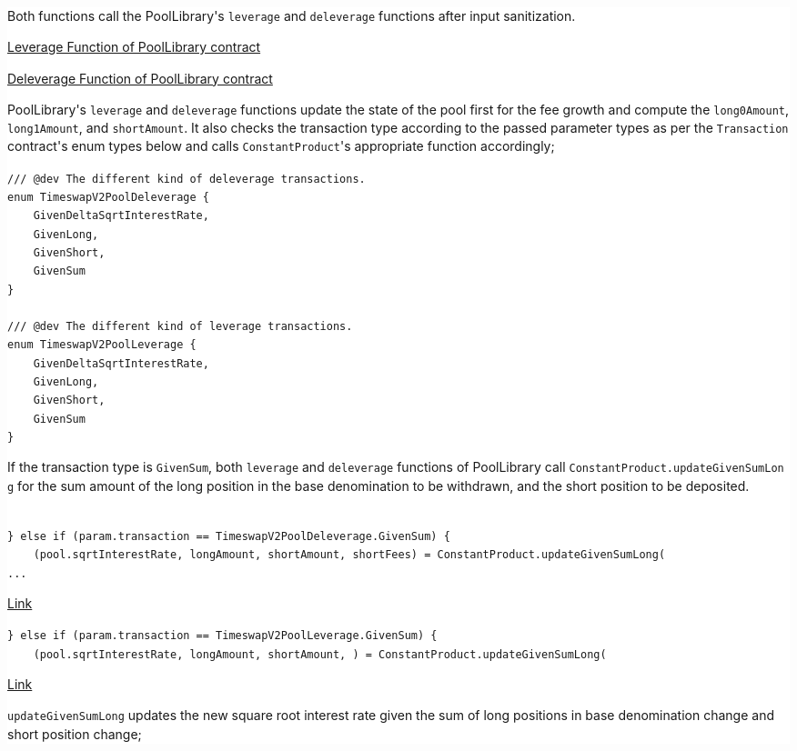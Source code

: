 Both functions call the PoolLibrary's `leverage` and `deleverage` functions after input sanitization.

[Leverage Function of PoolLibrary contract](https://github.com/code-423n4/2023-01-timeswap/blob/ef4c84fb8535aad8abd6b67cc45d994337ec4514/packages/v2-pool/src/structs/Pool.sol#L552-L655)

[Deleverage Function of PoolLibrary contract](https://github.com/code-423n4/2023-01-timeswap/blob/ef4c84fb8535aad8abd6b67cc45d994337ec4514/packages/v2-pool/src/structs/Pool.sol#L469-L539)

PoolLibrary's `leverage` and `deleverage` functions update the state of the pool first for the fee growth and compute the `long0Amount`, `long1Amount`, and `shortAmount`. It also checks the transaction type according to the passed parameter types as per the `Transaction` contract's enum types below and calls `ConstantProduct`'s appropriate function accordingly;

```solidity
/// @dev The different kind of deleverage transactions.
enum TimeswapV2PoolDeleverage {
    GivenDeltaSqrtInterestRate,
    GivenLong,
    GivenShort,
    GivenSum
}

/// @dev The different kind of leverage transactions.
enum TimeswapV2PoolLeverage {
    GivenDeltaSqrtInterestRate,
    GivenLong,
    GivenShort,
    GivenSum
}
```

If the transaction type is  `GivenSum`, both `leverage` and `deleverage` functions of PoolLibrary call `ConstantProduct.updateGivenSumLong` for the sum amount of the long position in the base denomination to be withdrawn, and the short position to be deposited.

```solidity

} else if (param.transaction == TimeswapV2PoolDeleverage.GivenSum) {
	(pool.sqrtInterestRate, longAmount, shortAmount, shortFees) = ConstantProduct.updateGivenSumLong(
...
```

[Link](https://github.com/code-423n4/2023-01-timeswap/blob/ef4c84fb8535aad8abd6b67cc45d994337ec4514/packages/v2-pool/src/structs/Pool.sol#L516-L517)

```solidity
} else if (param.transaction == TimeswapV2PoolLeverage.GivenSum) {
	(pool.sqrtInterestRate, longAmount, shortAmount, ) = ConstantProduct.updateGivenSumLong(
```

[Link](https://github.com/code-423n4/2023-01-timeswap/blob/ef4c84fb8535aad8abd6b67cc45d994337ec4514/packages/v2-pool/src/structs/Pool.sol#L602-L603)

`updateGivenSumLong` updates the new square root interest rate given the sum of long positions in base denomination change and short position change;

